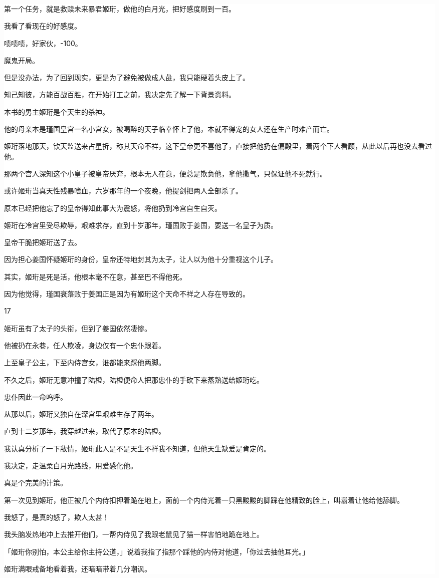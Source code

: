 第一个任务，就是救赎未来暴君姬珩，做他的白月光，把好感度刷到一百。

我看了看现在的好感度。

啧啧啧，好家伙，-100。

魔鬼开局。

但是没办法，为了回到现实，更是为了避免被做成人彘，我只能硬着头皮上了。

知己知彼，方能百战百胜，在开始打工之前，我决定先了解一下背景资料。

本书的男主姬珩是个天生的杀神。

他的母亲本是瑾国皇宫一名小宫女，被喝醉的天子临幸怀上了他，本就不得宠的女人还在生产时难产而亡。

姬珩落地那天，钦天监送来占星折，称其天命不祥，这下皇帝更不喜他了，直接把他扔在偏殿里，着两个下人看顾，从此以后再也没去看过他。

那两个宫人深知这个小皇子被皇帝厌弃，根本无人在意，便总是欺负他，拿他撒气，只保证他不死就行。

或许姬珩当真天性残暴嗜血，六岁那年的一个夜晚，他提剑把两人全部杀了。

原本已经把他忘了的皇帝得知此事大为震怒，将他扔到冷宫自生自灭。

姬珩在冷宫里受尽欺辱，艰难求存，直到十岁那年，瑾国败于姜国，要送一名皇子为质。

皇帝干脆把姬珩送了去。

因为担心姜国怀疑姬珩的身份，皇帝还特地封其为太子，让人以为他十分重视这个儿子。

其实，姬珩是死是活，他根本毫不在意，甚至巴不得他死。

因为他觉得，瑾国衰落败于姜国正是因为有姬珩这个天命不祥之人存在导致的。

17

姬珩虽有了太子的头衔，但到了姜国依然凄惨。

他被扔在永巷，任人欺凌，身边仅有一个忠仆跟着。

上至皇子公主，下至内侍宫女，谁都能来踩他两脚。

不久之后，姬珩无意冲撞了陆橙，陆橙便命人把那忠仆的手砍下来蒸熟送给姬珩吃。

忠仆因此一命呜呼。

从那以后，姬珩又独自在深宫里艰难生存了两年。

直到十二岁那年，我穿越过来，取代了原本的陆橙。

我认真分析了一下敌情，姬珩此人是不是天生不祥我不知道，但他天生缺爱是肯定的。

我决定，走温柔白月光路线，用爱感化他。

真是个完美的计策。

第一次见到姬珩，他正被几个内侍扣押着跪在地上，面前一个内侍光着一只黑黢黢的脚踩在他精致的脸上，叫嚣着让他给他舔脚。

我怒了，是真的怒了，欺人太甚！

我头脑发热地冲上去推开他们，一帮内侍见了我跟老鼠见了猫一样害怕地跪在地上。

「姬珩你别怕，本公主给你主持公道，」说着我指了指那个踩他的内侍对他道，「你过去抽他耳光。」

姬珩满眼戒备地看着我，还暗暗带着几分嘲讽。
